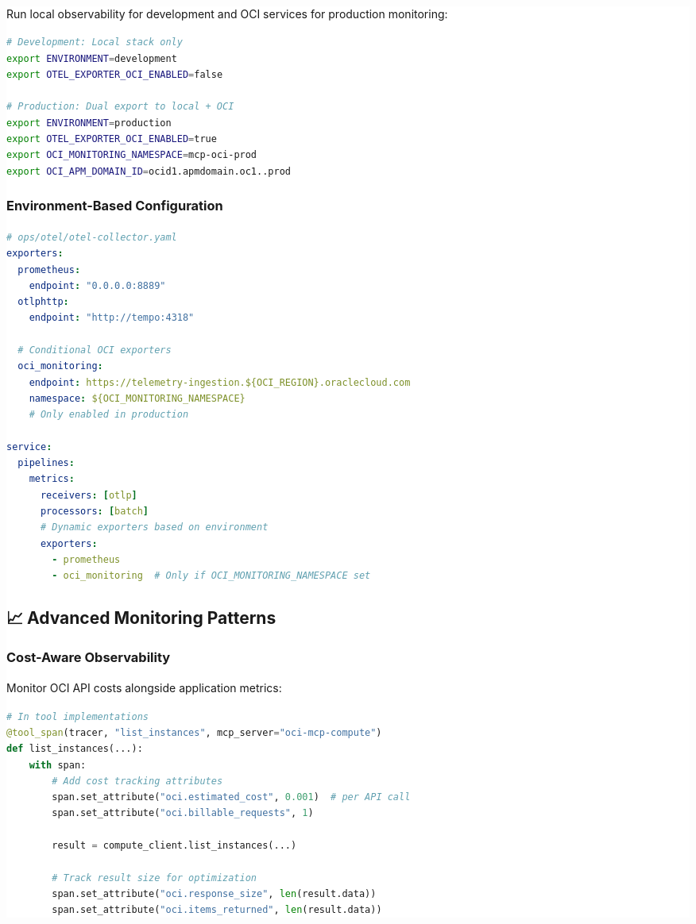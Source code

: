 Run local observability for development and OCI services for production monitoring:

```bash
# Development: Local stack only
export ENVIRONMENT=development
export OTEL_EXPORTER_OCI_ENABLED=false

# Production: Dual export to local + OCI
export ENVIRONMENT=production
export OTEL_EXPORTER_OCI_ENABLED=true
export OCI_MONITORING_NAMESPACE=mcp-oci-prod
export OCI_APM_DOMAIN_ID=ocid1.apmdomain.oc1..prod
```

### Environment-Based Configuration

```yaml
# ops/otel/otel-collector.yaml
exporters:
  prometheus:
    endpoint: "0.0.0.0:8889"
  otlphttp:
    endpoint: "http://tempo:4318"

  # Conditional OCI exporters
  oci_monitoring:
    endpoint: https://telemetry-ingestion.${OCI_REGION}.oraclecloud.com
    namespace: ${OCI_MONITORING_NAMESPACE}
    # Only enabled in production

service:
  pipelines:
    metrics:
      receivers: [otlp]
      processors: [batch]
      # Dynamic exporters based on environment
      exporters:
        - prometheus
        - oci_monitoring  # Only if OCI_MONITORING_NAMESPACE set
```

## 📈 Advanced Monitoring Patterns

### Cost-Aware Observability

Monitor OCI API costs alongside application metrics:

```python
# In tool implementations
@tool_span(tracer, "list_instances", mcp_server="oci-mcp-compute")
def list_instances(...):
    with span:
        # Add cost tracking attributes
        span.set_attribute("oci.estimated_cost", 0.001)  # per API call
        span.set_attribute("oci.billable_requests", 1)

        result = compute_client.list_instances(...)

        # Track result size for optimization
        span.set_attribute("oci.response_size", len(result.data))
        span.set_attribute("oci.items_returned", len(result.data))
```
